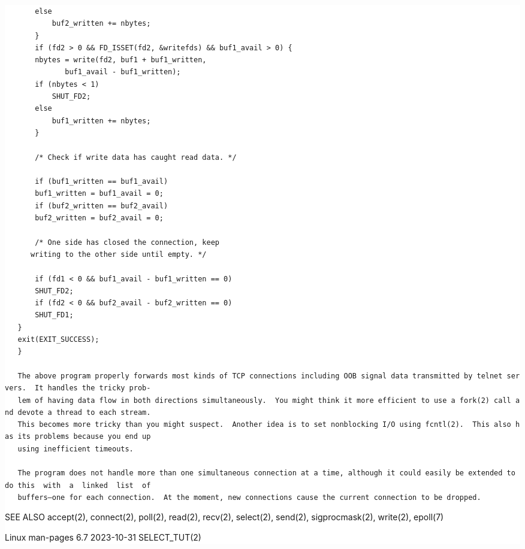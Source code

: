 		   else
		       buf2_written += nbytes;
	       }
	       if (fd2 > 0 && FD_ISSET(fd2, &writefds) && buf1_avail > 0) {
		   nbytes = write(fd2, buf1 + buf1_written,
				  buf1_avail - buf1_written);
		   if (nbytes < 1)
		       SHUT_FD2;
		   else
		       buf1_written += nbytes;
	       }

	       /* Check if write data has caught read data. */

	       if (buf1_written == buf1_avail)
		   buf1_written = buf1_avail = 0;
	       if (buf2_written == buf2_avail)
		   buf2_written = buf2_avail = 0;

	       /* One side has closed the connection, keep
		  writing to the other side until empty. */

	       if (fd1 < 0 && buf1_avail - buf1_written == 0)
		   SHUT_FD2;
	       if (fd2 < 0 && buf2_avail - buf2_written == 0)
		   SHUT_FD1;
	   }
	   exit(EXIT_SUCCESS);
       }

       The above program properly forwards most kinds of TCP connections including OOB signal data transmitted by telnet servers.  It handles the tricky prob‐
       lem of having data flow in both directions simultaneously.  You might think it more efficient to use a fork(2) call and devote a thread to each stream.
       This becomes more tricky than you might suspect.	 Another idea is to set nonblocking I/O using fcntl(2).	 This also has its problems because you end up
       using inefficient timeouts.

       The program does not handle more than one simultaneous connection at a time, although it could easily be extended to do this  with  a  linked  list  of
       buffers—one for each connection.	 At the moment, new connections cause the current connection to be dropped.

SEE ALSO
       accept(2), connect(2), poll(2), read(2), recv(2), select(2), send(2), sigprocmask(2), write(2), epoll(7)

Linux man-pages 6.7							  2023-10-31								 SELECT_TUT(2)
